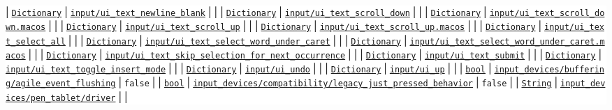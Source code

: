 | [`Dictionary`](class_dictionary.md)               | [`input/ui_text_newline_blank`](#class_projectsettings_property_input/ui_text_newline_blank)                                                                                                             |                                                                                                  |
| [`Dictionary`](class_dictionary.md)               | [`input/ui_text_scroll_down`](#class_projectsettings_property_input/ui_text_scroll_down)                                                                                                                 |                                                                                                  |
| [`Dictionary`](class_dictionary.md)               | [`input/ui_text_scroll_down.macos`](#class_projectsettings_property_input/ui_text_scroll_down.macos)                                                                                                     |                                                                                                  |
| [`Dictionary`](class_dictionary.md)               | [`input/ui_text_scroll_up`](#class_projectsettings_property_input/ui_text_scroll_up)                                                                                                                     |                                                                                                  |
| [`Dictionary`](class_dictionary.md)               | [`input/ui_text_scroll_up.macos`](#class_projectsettings_property_input/ui_text_scroll_up.macos)                                                                                                         |                                                                                                  |
| [`Dictionary`](class_dictionary.md)               | [`input/ui_text_select_all`](#class_projectsettings_property_input/ui_text_select_all)                                                                                                                   |                                                                                                  |
| [`Dictionary`](class_dictionary.md)               | [`input/ui_text_select_word_under_caret`](#class_projectsettings_property_input/ui_text_select_word_under_caret)                                                                                         |                                                                                                  |
| [`Dictionary`](class_dictionary.md)               | [`input/ui_text_select_word_under_caret.macos`](#class_projectsettings_property_input/ui_text_select_word_under_caret.macos)                                                                             |                                                                                                  |
| [`Dictionary`](class_dictionary.md)               | [`input/ui_text_skip_selection_for_next_occurrence`](#class_projectsettings_property_input/ui_text_skip_selection_for_next_occurrence)                                                                   |                                                                                                  |
| [`Dictionary`](class_dictionary.md)               | [`input/ui_text_submit`](#class_projectsettings_property_input/ui_text_submit)                                                                                                                           |                                                                                                  |
| [`Dictionary`](class_dictionary.md)               | [`input/ui_text_toggle_insert_mode`](#class_projectsettings_property_input/ui_text_toggle_insert_mode)                                                                                                   |                                                                                                  |
| [`Dictionary`](class_dictionary.md)               | [`input/ui_undo`](#class_projectsettings_property_input/ui_undo)                                                                                                                                         |                                                                                                  |
| [`Dictionary`](class_dictionary.md)               | [`input/ui_up`](#class_projectsettings_property_input/ui_up)                                                                                                                                             |                                                                                                  |
| [`bool`](class_bool.md)                           | [`input_devices/buffering/agile_event_flushing`](#class_projectsettings_property_input_devices/buffering/agile_event_flushing)                                                                           | ``false``                                                                                        |
| [`bool`](class_bool.md)                           | [`input_devices/compatibility/legacy_just_pressed_behavior`](#class_projectsettings_property_input_devices/compatibility/legacy_just_pressed_behavior)                                                   | ``false``                                                                                        |
| [`String`](class_string.md)                       | [`input_devices/pen_tablet/driver`](#class_projectsettings_property_input_devices/pen_tablet/driver)                                                                                                     |                                                                                                  |